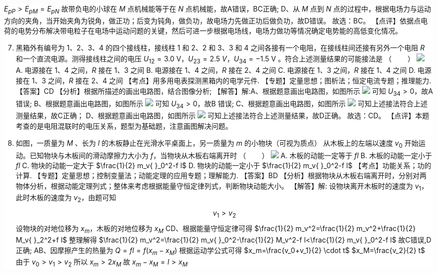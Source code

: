 $E_{p P}>E_{p M}=E_{p N}$
故带负电的小球在 $M$ 点机械能等于在 $N$ 点机械能，故A错误，BC正确;
D、从 $M$ 点到 $N$ 点的过程中，根据电场力与运动方向的夹角，当开始夹角为锐角，做正功；后变为钝角，做负功，故电场力先做正功后做负功，故D错误。
故选：BC。
【点评】依据点电荷的电势分布解决带电粒子在电场中运动问题的关键，然后可进一步根据电场线，电场力做功等情况确定电势能的高低变化情况。

7. 黑箱外有编号为 $1 、 2 、 3 、 4$ 的四个接线柱，接线柱 1 和 $2 、 2$ 和 $3 、 3$ 和 4 之间各接有一个电阻，在接线柱间还接有另外一个电阻 $R$ 和一个直流电源。测得接线柱之间的电压 $U_{12}=3.0 \mathrm{~V}，U_{23}=2.5$ $V，U_{34}=-1.5 \mathrm{~V}$ 。符合上述测量结果的可能接法是 $（\qquad）$
![](https://raw.githubusercontent.com/Campanulata/physics_paper_img/master/img/20240315175813.png)
A. 电源接在 $1 、 4$ 之间，$R$ 接在 $1 、 3$ 之间
B. 电源接在 $1 、 4$ 之间，$R$ 接在 $2 、 4$ 之间
C. 电源接在 $1 、 3$ 之间，$R$ 接在 $1 、 4$ 之间
D. 电源接在 $1 、 3$ 之间，$R$ 接在 $2 、 4$ 之间
【考点】用多用电表探测黑箱内的电学元件.
【专题】定量思想；图析法；恒定电流专题；推理能力.
【答案】CD
【分析】根据所描述的画出电路图，结合图像分析;
【解答】解:A、根据题意画出电路图，如图所示
![](https://raw.githubusercontent.com/Campanulata/physics_paper_img/master/img/20240315175820.png)
可知 $U_{34}>0$，故A错误;
B、根据题意画出电路图，如图所示
![](https://raw.githubusercontent.com/Campanulata/physics_paper_img/master/img/20240315175830.png)
可知 $U_{34}>0$，故B 错误;
C、根据题意画出电路图，如图所示
![](https://raw.githubusercontent.com/Campanulata/physics_paper_img/master/img/20240315175837.png)
可知上述接法符合上述测量结果，故C正确；
D、根据题意画出电路图，如图所示
![](https://raw.githubusercontent.com/Campanulata/physics_paper_img/master/img/20240315175845.png)
可知上述接法符合上述测量结果，故D正确。
故选：CD。
【点评】本题考查的是电阻混联时的电压关系，题型为基础题，注意画图解决问题。

8. 如图，一质量为 $M$ 、长为 $l$ 的木板静止在光滑水平桌面上，另一质量为 $m$ 的小物块（可视为质点） 从木板上的左端以速度 $v_0$ 开始运动。已知物块与木板间的滑动摩擦力大小为 $f$，当物块从木板右端离开时 $（\qquad）$
![](https://raw.githubusercontent.com/Campanulata/physics_paper_img/master/img/20240315175856.png)
A. 木板的动能一定等于 $f l$
B. 木板的动能一定小于 $f l$
C. 物块的动能一定大于 $\frac{1}{2} m_v{ }_0^2-f l$
D. 物块的动能一定小于 $\frac{1}{2} m_v{ }_0^2-f l$
【考点】功能关系；功的计算.
【专题】定量思想；控制变量法；动能定理的应用专题；理解能力.
【答案】BD
【分析】根据物块从木板右端离开时，分别对两物体分析，根据动能定理列式；整体来考虑根据能量守恒定律列式，判断物块动能大小。
【解答】解: 设物块离开木板时的速度为 $v_1$，此时木板的速度为 $v_2$，由题可知
$$
v_1>v_2
$$
设物块的对地位移为 $x_m$，木板的对地位移为 $x_M$
CD、根据能量守恒定律可得
$\frac{1}{2} m_v^2=\frac{1}{2} m_v^2+\frac{1}{2} M_v{ }_2^2+f l$
整理解得
$\frac{1}{2} m_v^2=\frac{1}{2} m_v{ }_0^2-\frac{1}{2} M_v^2-f l<\frac{1}{2} m_v{ }_0^2-f l$
故C错误,D正确;
AB、因摩擦产生的热量为
$Q=f l=f\left(x_m-x_M\right)$
根据运动学公式可得 $x_m=\frac{v_0+v_1}{2} \cdot t$
$x_M=\frac{v_2}{2} t$
由于 $v_0>v_1>v_2$
所以 $x_m>2 x_M$
故 $x_m-x_M=l>x_M$